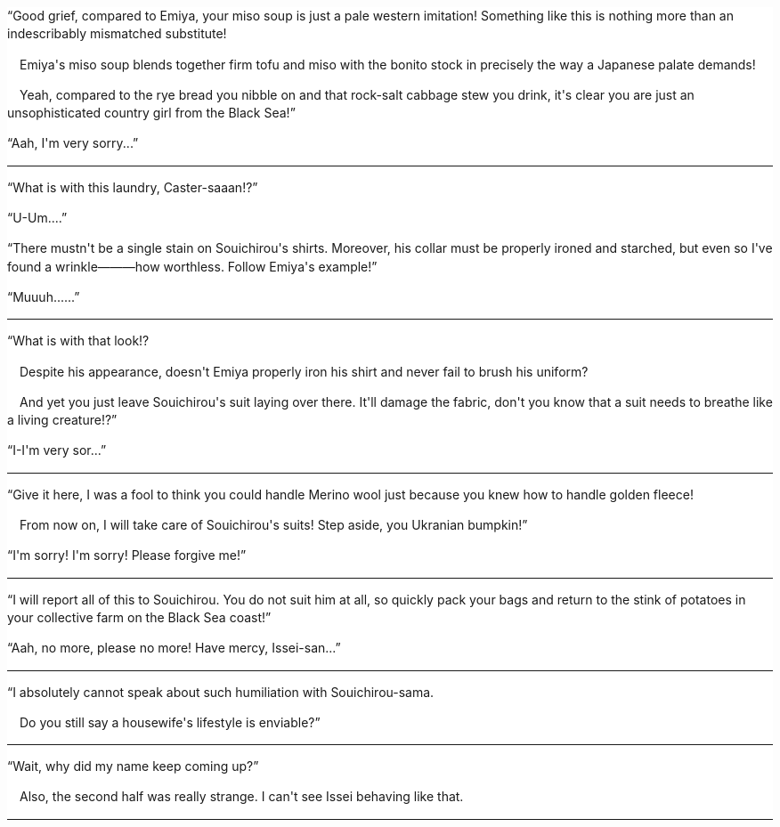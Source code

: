   
“Good grief, compared to Emiya, your miso soup is just a pale western imitation! Something like this is nothing more than an indescribably mismatched substitute!  
  
　Emiya's miso soup blends together firm tofu and miso with the bonito stock in precisely the way a Japanese palate demands!  
  
　Yeah, compared to the rye bread you nibble on and that rock-salt cabbage stew you drink, it's clear you are just an unsophisticated country girl from the Black Sea!”  
  
“Aah, I'm very sorry...”  
  
---  
  
“What is with this laundry, Caster-saaan!?”  
  
“U-Um....”  
  
“There mustn't be a single stain on Souichirou's shirts. Moreover, his collar must be properly ironed and starched, but even so I've found a wrinkle―――how worthless. Follow Emiya's example!”  
  
“Muuuh......”  
  
---  
  
“What is with that look!?  
  
　Despite his appearance, doesn't Emiya properly iron his shirt and never fail to brush his uniform?  
  
　And yet you just leave Souichirou's suit laying over there. It'll damage the fabric, don't you know that a suit needs to breathe like a living creature!?”  
  
“I-I'm very sor...”  
  
---  
  
“Give it here, I was a fool to think you could handle Merino wool just because you knew how to handle golden fleece!  
  
　From now on, I will take care of Souichirou's suits! Step aside, you Ukranian bumpkin!”  
  
“I'm sorry! I'm sorry! Please forgive me!”  
  
---  
  
“I will report all of this to Souichirou. You do not suit him at all, so quickly pack your bags and return to the stink of potatoes in your collective farm on the Black Sea coast!”  
  
“Aah, no more, please no more! Have mercy, Issei-san...”  
  
---  
  
“I absolutely cannot speak about such humiliation with Souichirou-sama.  
  
　Do you still say a housewife's lifestyle is enviable?”  
  
---  
  
“Wait, why did my name keep coming up?”  
  
　Also, the second half was really strange. I can't see Issei behaving like that.  
  
---  